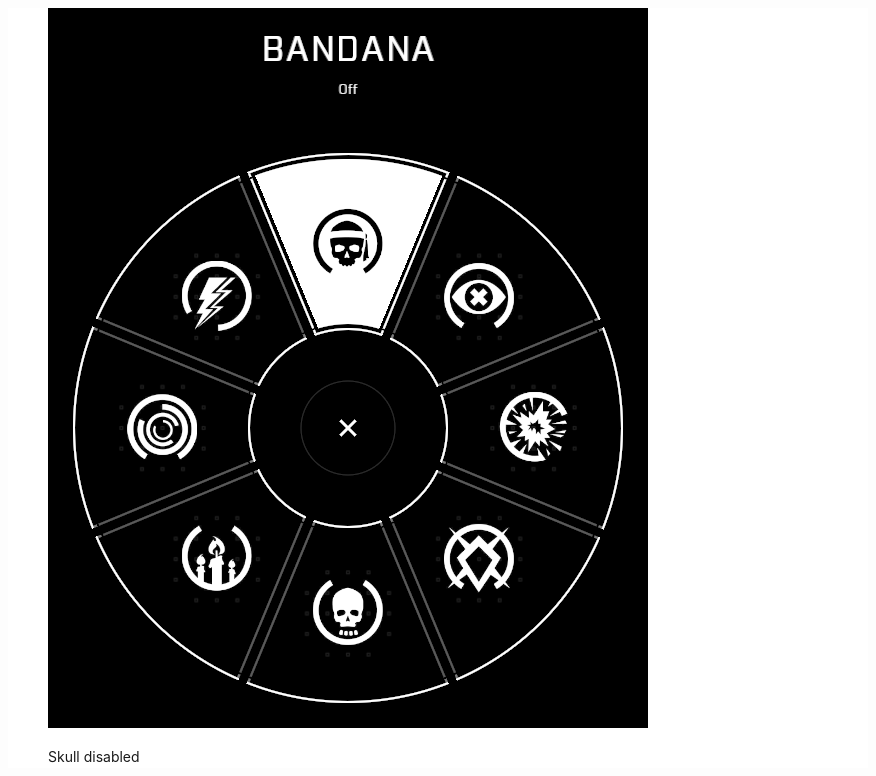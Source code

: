 <div><figure><img src="../../../.gitbook/assets/radial-skulls-code-off.png" alt=""><figcaption><p>Skull disabled</p></figcaption></figure>